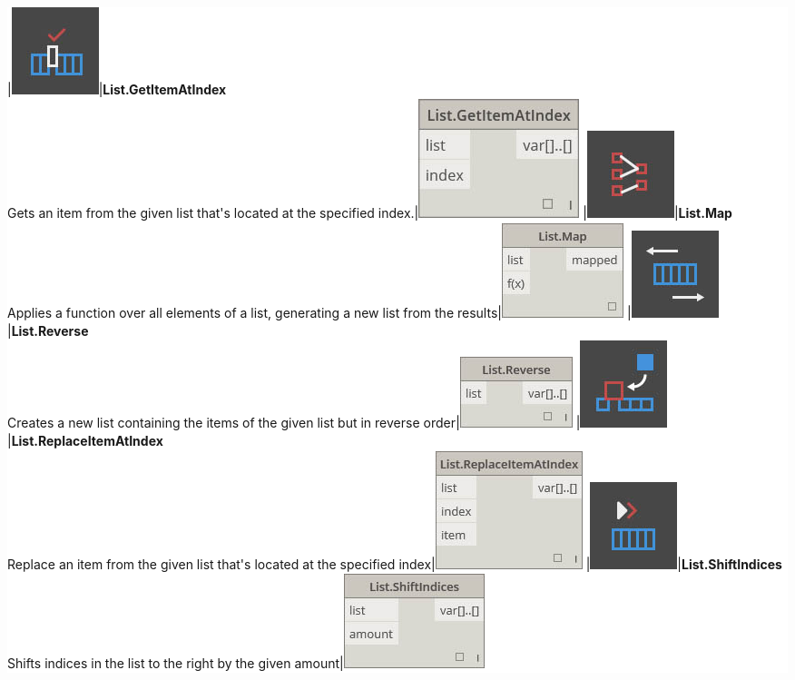 |![IMAGE](images/A-2/DSCore.List.GetItemAtIndex.Large.jpg)|**List.GetItemAtIndex**<br>Gets an item from the given list that's located at the specified index.|![IMAGE](images/nodes/List.GetItemAtIndex.jpg)
|![IMAGE](images/A-2/DSCore.List.Map.Large.jpg)|**List.Map**<br>Applies a function over all elements of a list, generating a new list from the results|![IMAGE](images/nodes/List.Map.jpg)
|![IMAGE](images/A-2/DSCore.List.Reverse.Large.jpg)|**List.Reverse**<br>Creates a new list containing the items of the given list but in reverse order|![IMAGE](images/nodes/List.Reverse.jpg)
|![IMAGE](images/A-2/DSCore.List.ReplaceItemAtIndex.Large.jpg)|**List.ReplaceItemAtIndex**<br>Replace an item from the given list that's located at the specified index|![IMAGE](images/nodes/List.ReplaceItemAtIndex.jpg)
|![IMAGE](images/A-2/DSCore.List.ShiftIndices.Large.jpg)|**List.ShiftIndices**<br>Shifts indices in the list to the right by the given amount|![IMAGE](images/nodes/List.ShiftIndices.jpg)